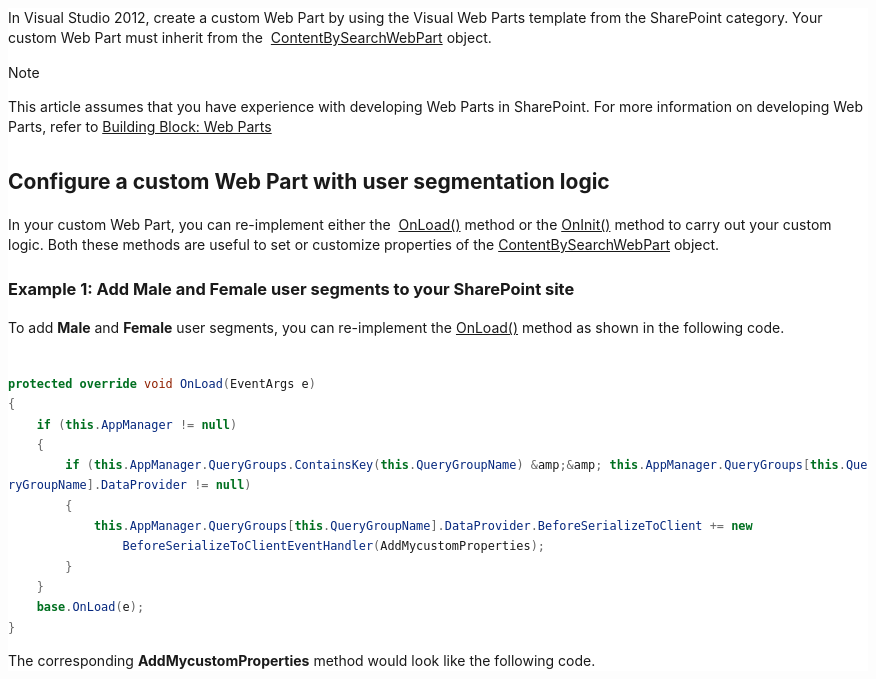 In Visual Studio 2012, create a custom Web Part by using the Visual Web Parts template from the SharePoint category. Your custom Web Part must inherit from the  [ContentBySearchWebPart](https://msdn.microsoft.com/en-us/library/office/microsoft.office.server.search.webcontrols.contentbysearchwebpart.aspx) object.
  
> [!NOTE] 
> This article assumes that you have experience with developing Web Parts in SharePoint. For more information on developing Web Parts, refer to  [Building Block: Web Parts](http://msdn.microsoft.com/en-us/library/ee535520%28v=office.14%29.aspx)
  
    
    


## Configure a custom Web Part with user segmentation logic
<a name="SP15_Configure_custom_web_part_user_segmentation_logic"> </a>

In your custom Web Part, you can re-implement either the  [OnLoad()](https://msdn.microsoft.com/library/Microsoft.Office.Server.Search.WebControls.ContentBySearchWebPart.OnLoad.aspx) method or the [OnInit()](https://msdn.microsoft.com/library/Microsoft.Office.Server.Search.WebControls.ContentBySearchWebPart.OnInit.aspx) method to carry out your custom logic. Both these methods are useful to set or customize properties of the [ContentBySearchWebPart](https://msdn.microsoft.com/en-us/library/office/microsoft.office.server.search.webcontrols.contentbysearchwebpart.aspx) object.
  
    
    

### Example 1: Add Male and Female user segments to your SharePoint site

To add **Male** and **Female** user segments, you can re-implement the [OnLoad()](https://msdn.microsoft.com/library/Microsoft.Office.Server.Search.WebControls.ContentBySearchWebPart.OnLoad.aspx) method as shown in the following code.
  
    
    

```cs

protected override void OnLoad(EventArgs e)
{
    if (this.AppManager != null)
    {
        if (this.AppManager.QueryGroups.ContainsKey(this.QueryGroupName) &amp;&amp; this.AppManager.QueryGroups[this.QueryGroupName].DataProvider != null)
        {
            this.AppManager.QueryGroups[this.QueryGroupName].DataProvider.BeforeSerializeToClient += new
                BeforeSerializeToClientEventHandler(AddMycustomProperties);
        }
    }
    base.OnLoad(e);
}
```

The corresponding **AddMycustomProperties** method would look like the following code.
  
    